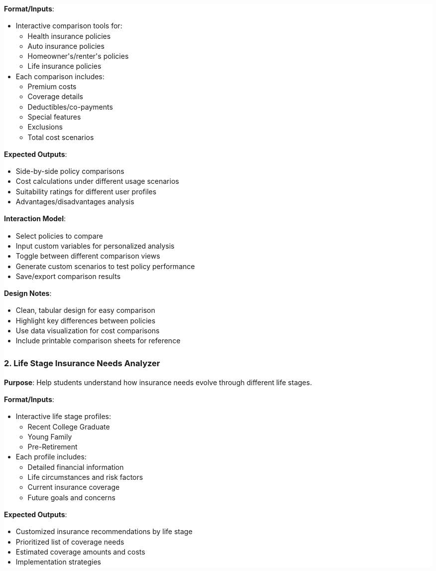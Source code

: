 **Format/Inputs**:
- Interactive comparison tools for:
  - Health insurance policies
  - Auto insurance policies
  - Homeowner's/renter's policies
  - Life insurance policies
- Each comparison includes:
  - Premium costs
  - Coverage details
  - Deductibles/co-payments
  - Special features
  - Exclusions
  - Total cost scenarios

**Expected Outputs**:
- Side-by-side policy comparisons
- Cost calculations under different usage scenarios
- Suitability ratings for different user profiles
- Advantages/disadvantages analysis

**Interaction Model**:
- Select policies to compare
- Input custom variables for personalized analysis
- Toggle between different comparison views
- Generate custom scenarios to test policy performance
- Save/export comparison results

**Design Notes**:
- Clean, tabular design for easy comparison
- Highlight key differences between policies
- Use data visualization for cost comparisons
- Include printable comparison sheets for reference

### 2. Life Stage Insurance Needs Analyzer

**Purpose**: Help students understand how insurance needs evolve through different life stages.

**Format/Inputs**:
- Interactive life stage profiles:
  - Recent College Graduate
  - Young Family
  - Pre-Retirement
- Each profile includes:
  - Detailed financial information
  - Life circumstances and risk factors
  - Current insurance coverage
  - Future goals and concerns

**Expected Outputs**:
- Customized insurance recommendations by life stage
- Prioritized list of coverage needs
- Estimated coverage amounts and costs
- Implementation strategies
